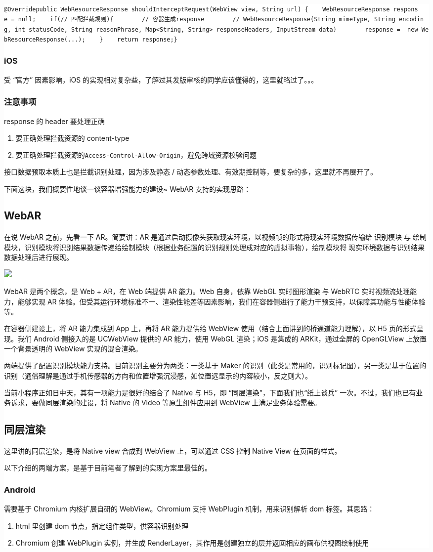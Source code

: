 ```
@Overridepublic WebResourceResponse shouldInterceptRequest(WebView view, String url) {    WebResourceResponse response = null;    if(// 匹配拦截规则){        // 容器生成response        // WebResourceResponse(String mimeType, String encoding, int statusCode, String reasonPhrase, Map<String, String> responseHeaders, InputStream data)        response =  new WebResourceResponse(...);    }    return response;}
```

### iOS

受 “官方” 因素影响，iOS 的实现相对复杂些，了解过其发版审核的同学应该懂得的，这里就略过了。。。

### 注意事项

response 的 header 要处理正确

1.  要正确处理拦截资源的 content-type
    
2.  要正确处理拦截资源的`Access-Control-Allow-Origin`，避免跨域资源校验问题
    

接口数据预取本质上也是拦截识别处理，因为涉及静态 / 动态参数处理、有效期控制等，要复杂的多，这里就不再展开了。

下面这块，我们概要性地谈一谈容器增强能力的建设~ WebAR 支持的实现思路：

WebAR
-----

在说 WebAR 之前，先看一下 AR。简要讲：AR 是通过启动摄像头获取现实环境，以视频帧的形式将现实环境数据传输给 识别模块 与 绘制模块，识别模块将识别结果数据传递给绘制模块（根据业务配置的识别规则处理成对应的虚拟事物），绘制模块将 现实环境数据与识别结果数据处理后进行展现。

![](https://mmbiz.qpic.cn/mmbiz_png/4P9LjTnOGMvIylE7sXQTCFhuDDWIbnEy00ch5XG2icjHbSiaicUMU1pHKlHRfY97nnb8r8dBdbhX71wn7edekU6nw/640?wx_fmt=png)

WebAR 是两个概念，是 Web + AR，在 Web 端提供 AR 能力。Web 自身，依靠 WebGL 实时图形渲染 与 WebRTC 实时视频流处理能力，能够实现 AR 体验。但受其运行环境标准不一、渲染性能差等因素影响，我们在容器侧进行了能力干预支持，以保障其功能与性能体验等。

在容器侧建设上，将 AR 能力集成到 App 上，再将 AR 能力提供给 WebView 使用（结合上面讲到的桥通道能力理解），以 H5 页的形式呈现。我们 Android 侧接入的是 UCWebView 提供的 AR 能力，使用 WebGL 渲染；iOS 是集成的 ARKit，通过全屏的 OpenGLView 上放置一个背景透明的 WebView 实现的混合渲染。

两端提供了配置识别模块能力支持。目前识别主要分为两类：一类基于 Maker 的识别（此类是常用的，识别标记图），另一类是基于位置的识别（通俗理解是通过手机传感器的方向和位置增强沉浸感，如位置远显示的内容较小，反之则大）。

当前小程序正如日中天，其有一项能力是很好的结合了 Native 与 H5，即 “同层渲染”，下面我们也“纸上谈兵” 一次。不过，我们也已有业务诉求，要做同层渲染的建设，将 Native 的 Video 等原生组件应用到 WebView 上满足业务体验需要。

同层渲染
----

这里讲的同层渲染，是将 Native view 合成到 WebView 上，可以通过 CSS 控制 Native View 在页面的样式。

以下介绍的两端方案，是基于目前笔者了解到的实现方案里最佳的。

### Android

需要基于 Chromium 内核扩展自研的 WebView。Chromium 支持 WebPlugin 机制，用来识别解析 dom 标签。其思路：

1.  html 里创建 dom 节点，指定组件类型，供容器识别处理
    
2.  Chromium 创建 WebPlugin 实例，并生成 RenderLayer，其作用是创建独立的层并返回相应的画布供视图绘制使用
    